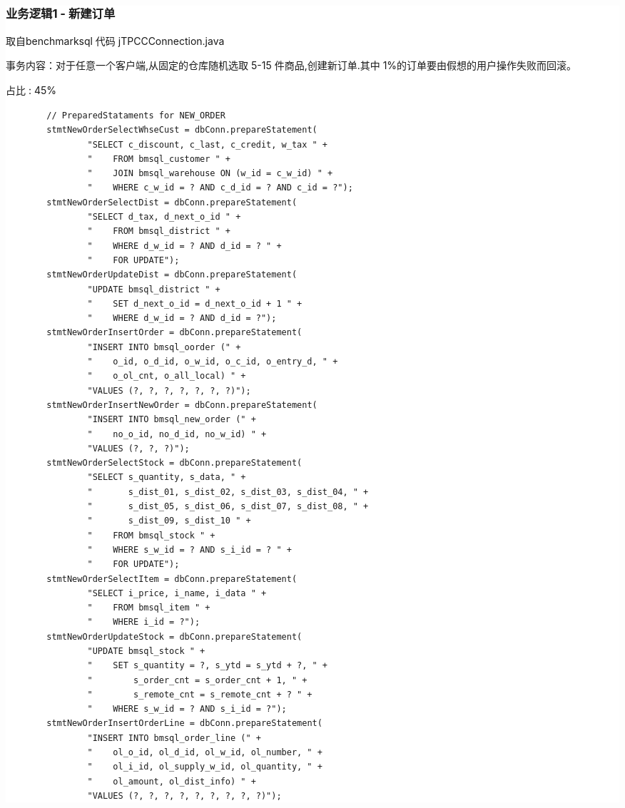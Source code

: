 ### 业务逻辑1 - 新建订单  
取自benchmarksql 代码 jTPCCConnection.java  
  
事务内容：对于任意一个客户端,从固定的仓库随机选取  5-15 件商品,创建新订单.其中 1%的订单要由假想的用户操作失败而回滚。  
  
占比 : 45%  
  
```  
        // PreparedStataments for NEW_ORDER  
        stmtNewOrderSelectWhseCust = dbConn.prepareStatement(  
                "SELECT c_discount, c_last, c_credit, w_tax " +  
                "    FROM bmsql_customer " +  
                "    JOIN bmsql_warehouse ON (w_id = c_w_id) " +  
                "    WHERE c_w_id = ? AND c_d_id = ? AND c_id = ?");  
        stmtNewOrderSelectDist = dbConn.prepareStatement(  
                "SELECT d_tax, d_next_o_id " +  
                "    FROM bmsql_district " +  
                "    WHERE d_w_id = ? AND d_id = ? " +  
                "    FOR UPDATE");  
        stmtNewOrderUpdateDist = dbConn.prepareStatement(  
                "UPDATE bmsql_district " +  
                "    SET d_next_o_id = d_next_o_id + 1 " +  
                "    WHERE d_w_id = ? AND d_id = ?");  
        stmtNewOrderInsertOrder = dbConn.prepareStatement(  
                "INSERT INTO bmsql_oorder (" +  
                "    o_id, o_d_id, o_w_id, o_c_id, o_entry_d, " +  
                "    o_ol_cnt, o_all_local) " +  
                "VALUES (?, ?, ?, ?, ?, ?, ?)");  
        stmtNewOrderInsertNewOrder = dbConn.prepareStatement(  
                "INSERT INTO bmsql_new_order (" +  
                "    no_o_id, no_d_id, no_w_id) " +  
                "VALUES (?, ?, ?)");  
        stmtNewOrderSelectStock = dbConn.prepareStatement(  
                "SELECT s_quantity, s_data, " +  
                "       s_dist_01, s_dist_02, s_dist_03, s_dist_04, " +  
                "       s_dist_05, s_dist_06, s_dist_07, s_dist_08, " +  
                "       s_dist_09, s_dist_10 " +  
                "    FROM bmsql_stock " +  
                "    WHERE s_w_id = ? AND s_i_id = ? " +  
                "    FOR UPDATE");  
        stmtNewOrderSelectItem = dbConn.prepareStatement(  
                "SELECT i_price, i_name, i_data " +  
                "    FROM bmsql_item " +  
                "    WHERE i_id = ?");  
        stmtNewOrderUpdateStock = dbConn.prepareStatement(  
                "UPDATE bmsql_stock " +  
                "    SET s_quantity = ?, s_ytd = s_ytd + ?, " +  
                "        s_order_cnt = s_order_cnt + 1, " +  
                "        s_remote_cnt = s_remote_cnt + ? " +  
                "    WHERE s_w_id = ? AND s_i_id = ?");  
        stmtNewOrderInsertOrderLine = dbConn.prepareStatement(  
                "INSERT INTO bmsql_order_line (" +  
                "    ol_o_id, ol_d_id, ol_w_id, ol_number, " +  
                "    ol_i_id, ol_supply_w_id, ol_quantity, " +  
                "    ol_amount, ol_dist_info) " +  
                "VALUES (?, ?, ?, ?, ?, ?, ?, ?, ?)");  
```  
  